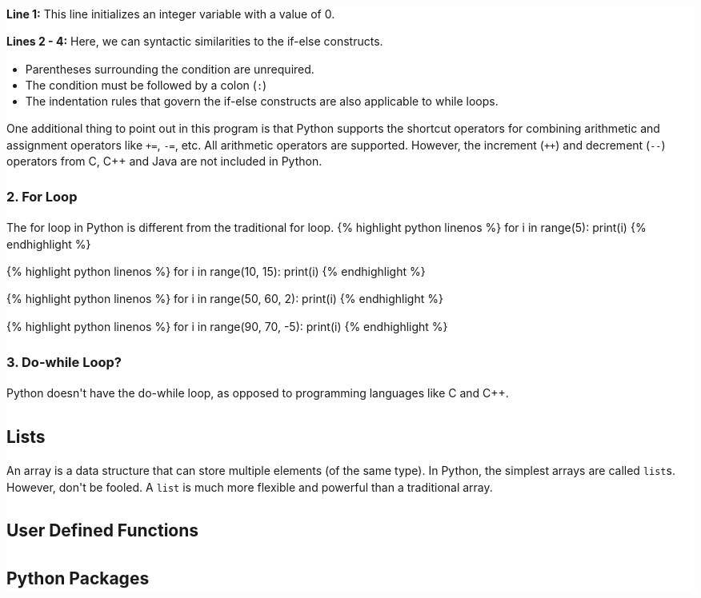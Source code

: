 **Line 1:** This line initializes an integer variable with a value of 0.

**Lines 2 - 4:** Here, we can syntactic similarities to the if-else constructs.
- Parentheses surrounding the condition are unrequired.
- The condition must be followed by a colon (`:`)
- The indentation rules that govern the if-else constructs are also applicable to while loops.

One additional thing to point out in this program is that Python supports the shortcut operators for combining arithmetic and assignment operators like `+=`, `-=`, etc. All arithmetic operators are supported. However, the increment (`++`) and decrement (`--`) operators from C, C++ and Java are not included in Python.

### 2. For Loop
The for loop in Python is different from the traditional for loop.
{% highlight python linenos %}
for i in range(5):
    print(i)
{% endhighlight %}

{% highlight python linenos %}
for i in range(10, 15):
    print(i)
{% endhighlight %}

{% highlight python linenos %}
for i in range(50, 60, 2):
    print(i)
{% endhighlight %}

{% highlight python linenos %}
for i in range(90, 70, -5):
    print(i)
{% endhighlight %}

### 3. Do-while Loop?
Python doesn't have the do-while loop, as opposed to programming languages like C and C++.

## Lists
An array is a data structure that can store multiple elements (of the same type). In Python, the simplest arrays are called `list`s. However, don't be fooled. A `list` is much more flexible and powerful than a traditional array.

## User Defined Functions
## Python Packages